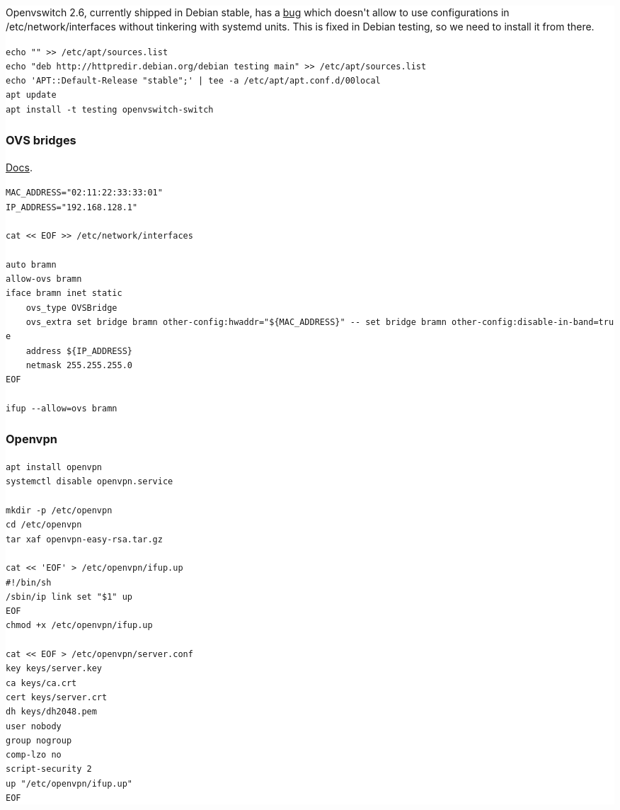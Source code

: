 Openvswitch 2.6, currently shipped in Debian stable, has a [bug][ovs_bug]
which doesn't allow to use configurations in /etc/network/interfaces without
tinkering with systemd units. This is fixed in Debian testing, so we need to
install it from there.

[ovs_bug]: https://bugs.debian.org/cgi-bin/bugreport.cgi?bug=878757

    echo "" >> /etc/apt/sources.list
    echo "deb http://httpredir.debian.org/debian testing main" >> /etc/apt/sources.list
    echo 'APT::Default-Release "stable";' | tee -a /etc/apt/apt.conf.d/00local
    apt update
    apt install -t testing openvswitch-switch

### OVS bridges

[Docs](https://github.com/openvswitch/ovs/blob/master/debian/openvswitch-switch.README.Debian).

    MAC_ADDRESS="02:11:22:33:33:01"
    IP_ADDRESS="192.168.128.1"

    cat << EOF >> /etc/network/interfaces

    auto bramn
    allow-ovs bramn
    iface bramn inet static
        ovs_type OVSBridge
        ovs_extra set bridge bramn other-config:hwaddr="${MAC_ADDRESS}" -- set bridge bramn other-config:disable-in-band=true
        address ${IP_ADDRESS}
        netmask 255.255.255.0
    EOF

    ifup --allow=ovs bramn

### Openvpn

    apt install openvpn
    systemctl disable openvpn.service

    mkdir -p /etc/openvpn
    cd /etc/openvpn
    tar xaf openvpn-easy-rsa.tar.gz

    cat << 'EOF' > /etc/openvpn/ifup.up
    #!/bin/sh
    /sbin/ip link set "$1" up
    EOF
    chmod +x /etc/openvpn/ifup.up

    cat << EOF > /etc/openvpn/server.conf
    key keys/server.key
    ca keys/ca.crt
    cert keys/server.crt
    dh keys/dh2048.pem
    user nobody
    group nogroup
    comp-lzo no
    script-security 2
    up "/etc/openvpn/ifup.up"
    EOF


[gist_eventlet]: https://gist.github.com/KostyaEsmukov/55f802a638bbe64c0838f43f7c8c02c4